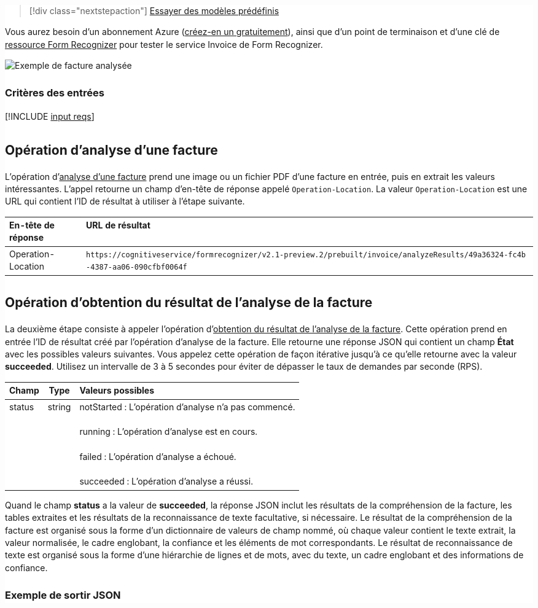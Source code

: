 > [!div class="nextstepaction"]
> [Essayer des modèles prédéfinis](https://fott-preview.azurewebsites.net/)

Vous aurez besoin d’un abonnement Azure ([créez-en un gratuitement](https://azure.microsoft.com/free/cognitive-services)), ainsi que d’un point de terminaison et d’une clé de [ressource Form Recognizer](https://ms.portal.azure.com/#create/Microsoft.CognitiveServicesFormRecognizer) pour tester le service Invoice de Form Recognizer. 

![Exemple de facture analysée](./media/analyze-invoice.png)


### <a name="input-requirements"></a>Critères des entrées 

[!INCLUDE [input reqs](./includes/input-requirements-receipts.md)]

## <a name="the-analyze-invoice-operation"></a>Opération d’analyse d’une facture

L’opération d’[analyse d’une facture](https://westcentralus.dev.cognitive.microsoft.com/docs/services/form-recognizer-api-v2-1-preview-2/operations/5ed8c9843c2794cbb1a96291) prend une image ou un fichier PDF d’une facture en entrée, puis en extrait les valeurs intéressantes. L’appel retourne un champ d’en-tête de réponse appelé `Operation-Location`. La valeur `Operation-Location` est une URL qui contient l’ID de résultat à utiliser à l’étape suivante.

|En-tête de réponse| URL de résultat |
|:-----|:----|
|Operation-Location | `https://cognitiveservice/formrecognizer/v2.1-preview.2/prebuilt/invoice/analyzeResults/49a36324-fc4b-4387-aa06-090cfbf0064f` |

## <a name="the-get-analyze-invoice-result-operation"></a>Opération d’obtention du résultat de l’analyse de la facture

La deuxième étape consiste à appeler l’opération d’[obtention du résultat de l’analyse de la facture](https://westcentralus.dev.cognitive.microsoft.com/docs/services/form-recognizer-api-v2-1-preview-2/operations/5ed8c9acb78c40a2533aee83). Cette opération prend en entrée l’ID de résultat créé par l’opération d’analyse de la facture. Elle retourne une réponse JSON qui contient un champ **État** avec les possibles valeurs suivantes. Vous appelez cette opération de façon itérative jusqu’à ce qu’elle retourne avec la valeur **succeeded**. Utilisez un intervalle de 3 à 5 secondes pour éviter de dépasser le taux de demandes par seconde (RPS).

|Champ| Type | Valeurs possibles |
|:-----|:----:|:----|
|status | string | notStarted : L’opération d’analyse n’a pas commencé.<br /><br />running : L’opération d’analyse est en cours.<br /><br />failed : L’opération d’analyse a échoué.<br /><br />succeeded : L’opération d’analyse a réussi.|

Quand le champ **status** a la valeur de **succeeded**, la réponse JSON inclut les résultats de la compréhension de la facture, les tables extraites et les résultats de la reconnaissance de texte facultative, si nécessaire. Le résultat de la compréhension de la facture est organisé sous la forme d’un dictionnaire de valeurs de champ nommé, où chaque valeur contient le texte extrait, la valeur normalisée, le cadre englobant, la confiance et les éléments de mot correspondants. Le résultat de reconnaissance de texte est organisé sous la forme d’une hiérarchie de lignes et de mots, avec du texte, un cadre englobant et des informations de confiance.

### <a name="sample-json-output"></a>Exemple de sortir JSON
